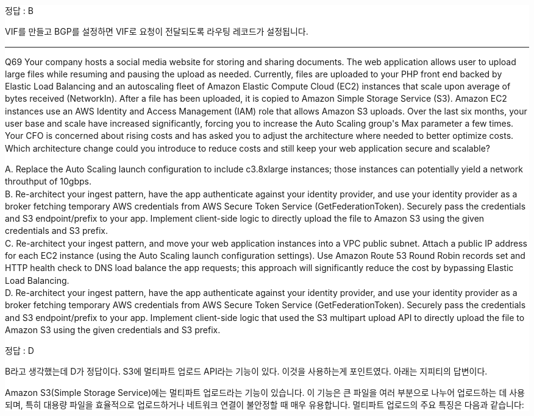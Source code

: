 정답 : B

VIF를 만들고 BGP를 설정하면 VIF로 요청이 전달되도록 라우팅 레코드가 설정됩니다.

---
Q69
Your company hosts a social media website for storing and sharing documents. The web application allows user to upload
large files while resuming and pausing the upload as needed. Currently, files are uploaded to your PHP front end backed
by Elastic Load Balancing and an autoscaling fleet of Amazon Elastic Compute
Cloud (EC2) instances that scale upon average of bytes received (NetworkIn). After a file has been uploaded, it is
copied to Amazon Simple Storage Service (S3).
Amazon EC2 instances use an AWS Identity and Access Management (IAM) role that allows Amazon S3 uploads. Over the last
six months, your user base and scale have increased significantly, forcing you to increase the Auto Scaling group's Max
parameter a few times. Your CFO is concerned about rising costs and has asked you to adjust the architecture where
needed to better optimize costs.
Which architecture change could you introduce to reduce costs and still keep your web application secure and scalable?

A. Replace the Auto Scaling launch configuration to include c3.8xlarge instances; those instances can potentially yield
a network throuthput of 10gbps.<br>
B. Re-architect your ingest pattern, have the app authenticate against your identity provider, and use your identity
provider as a broker fetching temporary AWS credentials from AWS Secure Token Service (GetFederationToken). Securely
pass the credentials and S3 endpoint/prefix to your app. Implement client-side logic to directly upload the file to
Amazon S3 using the given credentials and S3 prefix.<br>
C. Re-architect your ingest pattern, and move your web application instances into a VPC public subnet. Attach a public
IP address for each EC2 instance (using the Auto Scaling launch configuration settings). Use Amazon Route 53 Round Robin
records set and HTTP health check to DNS load balance the app requests; this approach will significantly reduce the cost
by bypassing Elastic Load Balancing.<br>
D. Re-architect your ingest pattern, have the app authenticate against your identity provider, and use your identity
provider as a broker fetching temporary AWS credentials from AWS Secure Token Service (GetFederationToken). Securely
pass the credentials and S3 endpoint/prefix to your app. Implement client-side logic that used the S3 multipart upload
API to directly upload the file to Amazon S3 using the given credentials and S3 prefix.<br>

정답 : D

B라고 생각했는데 D가 정답이다. S3에 멀티파트 업로드 API라는 기능이 있다. 이것을 사용하는게 포인트였다. 아래는 지피티의 답변이다.

Amazon S3(Simple Storage Service)에는 멀티파트 업로드라는 기능이 있습니다. 이 기능은 큰 파일을 여러 부분으로 나누어 업로드하는 데 사용되며, 특히 대용량 파일을 효율적으로 업로드하거나
네트워크 연결이 불안정할 때 매우 유용합니다. 멀티파트 업로드의 주요 특징은 다음과 같습니다:
